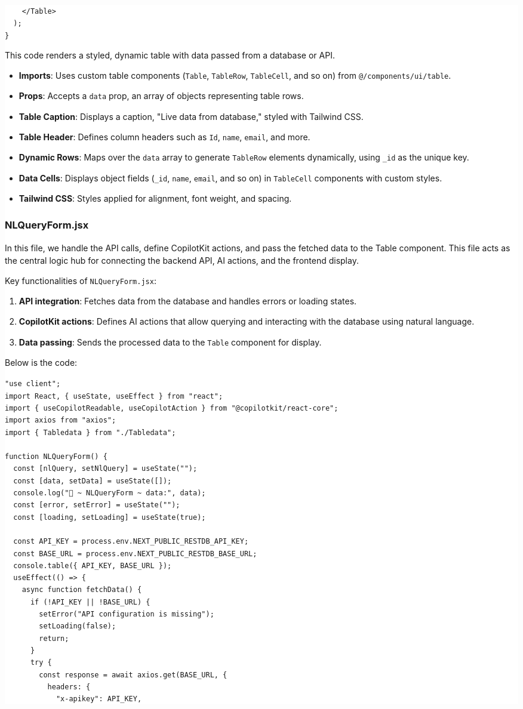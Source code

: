 ```
    </Table>
  );
}
```

This code renders a styled, dynamic table with data passed from a database or API.

-   **Imports**: Uses custom table components (`Table`, `TableRow`, `TableCell`, and so on) from `@/components/ui/table`.
    
-   **Props**: Accepts a `data` prop, an array of objects representing table rows.
    
-   **Table Caption**: Displays a caption, "Live data from database," styled with Tailwind CSS.
    
-   **Table Header**: Defines column headers such as `Id`, `name`, `email`, and more.
    
-   **Dynamic Rows**: Maps over the `data` array to generate `TableRow` elements dynamically, using `_id` as the unique key.
    
-   **Data Cells**: Displays object fields (`_id`, `name`, `email`, and so on) in `TableCell` components with custom styles.
    
-   **Tailwind CSS**: Styles applied for alignment, font weight, and spacing.
    

### **NLQueryForm.jsx**

In this file, we handle the API calls, define CopilotKit actions, and pass the fetched data to the Table component. This file acts as the central logic hub for connecting the backend API, AI actions, and the frontend display.

Key functionalities of `NLQueryForm.jsx`:

1.  **API integration**: Fetches data from the database and handles errors or loading states.
    
2.  **CopilotKit actions**: Defines AI actions that allow querying and interacting with the database using natural language.
    
3.  **Data passing**: Sends the processed data to the `Table` component for display.
    

Below is the code:

```
"use client";
import React, { useState, useEffect } from "react";
import { useCopilotReadable, useCopilotAction } from "@copilotkit/react-core";
import axios from "axios";
import { Tabledata } from "./Tabledata";

function NLQueryForm() {
  const [nlQuery, setNlQuery] = useState("");
  const [data, setData] = useState([]);
  console.log("🚀 ~ NLQueryForm ~ data:", data);
  const [error, setError] = useState("");
  const [loading, setLoading] = useState(true);

  const API_KEY = process.env.NEXT_PUBLIC_RESTDB_API_KEY;
  const BASE_URL = process.env.NEXT_PUBLIC_RESTDB_BASE_URL;
  console.table({ API_KEY, BASE_URL });
  useEffect(() => {
    async function fetchData() {
      if (!API_KEY || !BASE_URL) {
        setError("API configuration is missing");
        setLoading(false);
        return;
      }
      try {
        const response = await axios.get(BASE_URL, {
          headers: {
            "x-apikey": API_KEY,
```

[1]: #heading-prerequisiteshttpswwwfreecodecamporgnewsreact-best-practices-ever-developer-should-knowheading-prerequsites-amp-tools
[2]: #heading-how-does-the-app-work
[3]: #heading-how-to-set-up-your-tools
[4]: #heading-how-to-set-up-the-database
[5]: #heading-structure-and-features-of-the-app
[6]: #heading-how-to-build-the-back-end
[7]: #heading-how-to-build-the-front-end
[8]: #heading-some-important-notes
[9]: #heading-playing-with-the-database
[10]: #heading-conclusion
[11]: http://restdb.io
[12]: https://www.copilotkit.ai/
[13]: https://groq.com/
[14]: http://localhost:3000
[15]: http://RestDB.io
[16]: https://console.groq.com/login
[17]: http://localhost:3000/api/copilotkit
[18]: http://localhost:3000/api/copilotkit
[19]: https://demosql-fdcb.restdb.io/rest/demo-data
[20]: https://demosql-fdcb.restdb.io/rest/demo-data
[21]: http://process.env.NEXT
[22]: https://talktodb-inky.vercel.app/
[23]: https://github.com/prankurpandeyy/talktodb
[24]: mailto:riverashannon@lee.com
[25]: https://x.com/prankurpandeyy
[26]: https://linkedin.com/in/prankurpandeyy
[27]: https://prankurpandeyy.netlify.app/